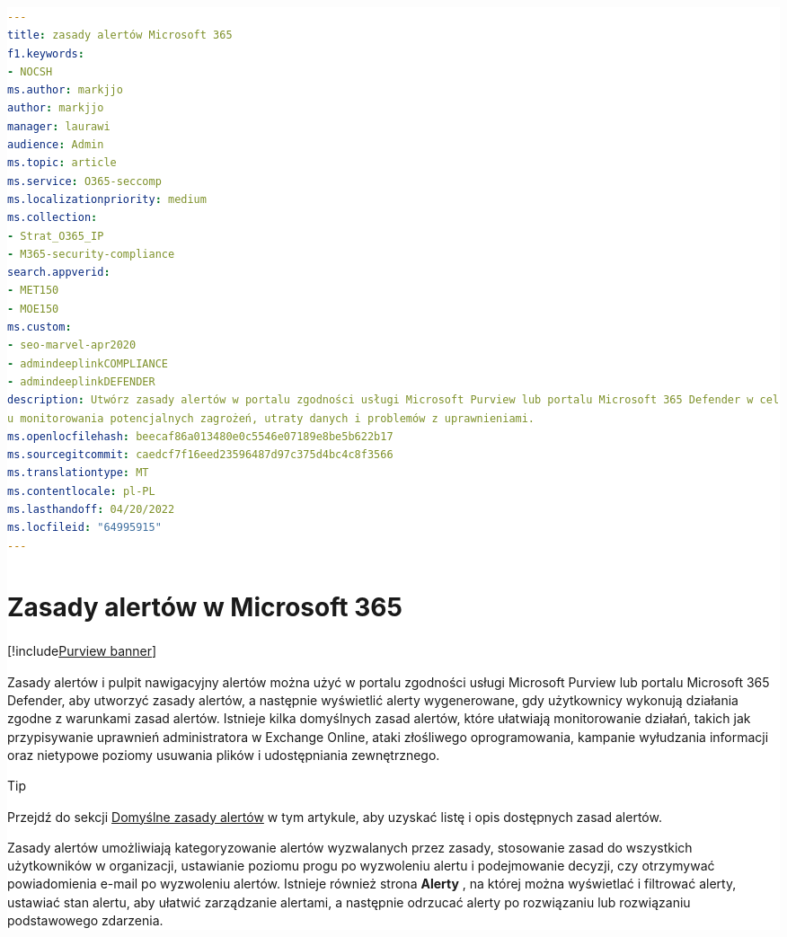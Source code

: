 ```yaml
---
title: zasady alertów Microsoft 365
f1.keywords:
- NOCSH
ms.author: markjjo
author: markjjo
manager: laurawi
audience: Admin
ms.topic: article
ms.service: O365-seccomp
ms.localizationpriority: medium
ms.collection:
- Strat_O365_IP
- M365-security-compliance
search.appverid:
- MET150
- MOE150
ms.custom:
- seo-marvel-apr2020
- admindeeplinkCOMPLIANCE
- admindeeplinkDEFENDER
description: Utwórz zasady alertów w portalu zgodności usługi Microsoft Purview lub portalu Microsoft 365 Defender w celu monitorowania potencjalnych zagrożeń, utraty danych i problemów z uprawnieniami.
ms.openlocfilehash: beecaf86a013480e0c5546e07189e8be5b622b17
ms.sourcegitcommit: caedcf7f16eed23596487d97c375d4bc4c8f3566
ms.translationtype: MT
ms.contentlocale: pl-PL
ms.lasthandoff: 04/20/2022
ms.locfileid: "64995915"
---
```

# <a name="alert-policies-in-microsoft-365"></a>Zasady alertów w Microsoft 365

[!include[Purview banner](../includes/purview-rebrand-banner.md)]

Zasady alertów i pulpit nawigacyjny alertów można użyć w portalu zgodności usługi Microsoft Purview lub portalu Microsoft 365 Defender, aby utworzyć zasady alertów, a następnie wyświetlić alerty wygenerowane, gdy użytkownicy wykonują działania zgodne z warunkami zasad alertów. Istnieje kilka domyślnych zasad alertów, które ułatwiają monitorowanie działań, takich jak przypisywanie uprawnień administratora w Exchange Online, ataki złośliwego oprogramowania, kampanie wyłudzania informacji oraz nietypowe poziomy usuwania plików i udostępniania zewnętrznego.

> [!TIP]
> Przejdź do sekcji [Domyślne zasady alertów](#default-alert-policies) w tym artykule, aby uzyskać listę i opis dostępnych zasad alertów.

Zasady alertów umożliwiają kategoryzowanie alertów wyzwalanych przez zasady, stosowanie zasad do wszystkich użytkowników w organizacji, ustawianie poziomu progu po wyzwoleniu alertu i podejmowanie decyzji, czy otrzymywać powiadomienia e-mail po wyzwoleniu alertów. Istnieje również strona **Alerty** , na której można wyświetlać i filtrować alerty, ustawiać stan alertu, aby ułatwić zarządzanie alertami, a następnie odrzucać alerty po rozwiązaniu lub rozwiązaniu podstawowego zdarzenia.
